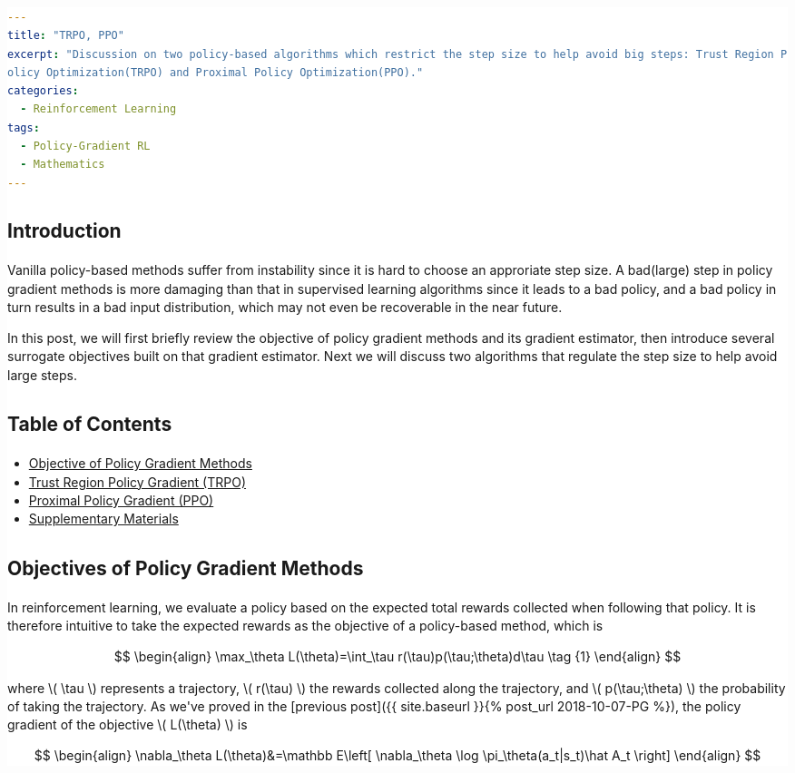 ```yaml
---
title: "TRPO, PPO"
excerpt: "Discussion on two policy-based algorithms which restrict the step size to help avoid big steps: Trust Region Policy Optimization(TRPO) and Proximal Policy Optimization(PPO)."
categories:
  - Reinforcement Learning
tags:
  - Policy-Gradient RL
  - Mathematics
---
```


## Introduction

Vanilla policy-based methods suffer from instability since it is hard to choose an approriate step size. A bad(large) step in policy gradient methods is more damaging than that in supervised learning algorithms since it leads to a bad policy, and a bad policy in turn results in a bad input distribution, which may not even be recoverable in the near future. 

In this post, we will first briefly review the objective of policy gradient methods and its gradient estimator, then introduce several surrogate objectives built on that gradient estimator. Next we will discuss two algorithms that regulate the step size to help avoid large steps.

## <a name="dir"></a>Table of Contents

- [Objective of Policy Gradient Methods](#obj)
- [Trust Region Policy Gradient (TRPO)](#trpo)
- [Proximal Policy Gradient (PPO)](#ppo)
- [Supplementary Materials](#sup)

## <a name="obj"></a>Objectives of Policy Gradient Methods

In reinforcement learning, we evaluate a policy based on the expected total rewards collected when following that policy. It is therefore intuitive to take the expected rewards as the objective of a policy-based method, which is


$$
\begin{align}
\max_\theta L(\theta)=\int_\tau r(\tau)p(\tau;\theta)d\tau \tag {1} 
\end{align}
$$


where \\( \tau \\) represents a trajectory, \\( r(\tau) \\) the rewards collected along the trajectory, and \\( p(\tau;\theta) \\) the probability of taking the trajectory. As we've proved in the [previous post]({{ site.baseurl }}{% post_url 2018-10-07-PG %}), the policy gradient of the objective \\( L(\theta) \\) is


$$
\begin{align}
\nabla_\theta L(\theta)&=\mathbb E\left[ \nabla_\theta \log \pi_\theta(a_t|s_t)\hat A_t \right]
\end{align}
$$
